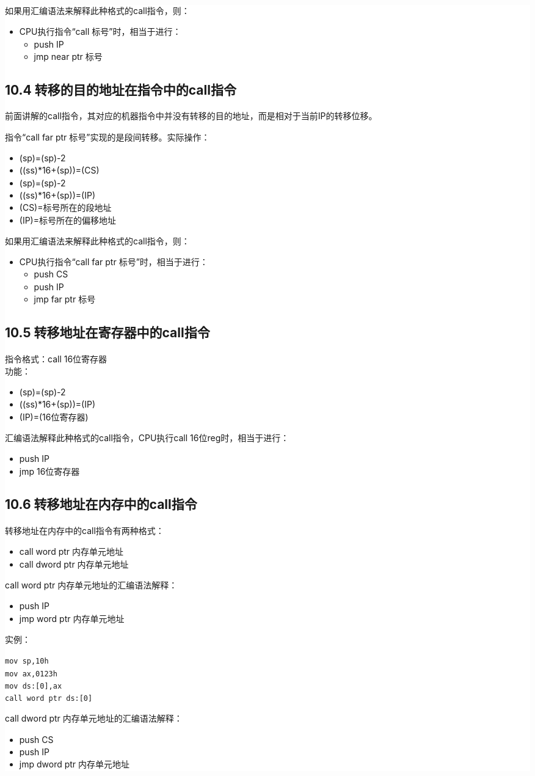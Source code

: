 如果用汇编语法来解释此种格式的call指令，则：
  - CPU执行指令“call 标号”时，相当于进行：
    - push IP
    - jmp near ptr 标号

## 10.4 转移的目的地址在指令中的call指令
前面讲解的call指令，其对应的机器指令中并没有转移的目的地址，而是相对于当前IP的转移位移。

指令“call far ptr 标号”实现的是段间转移。实际操作：
  - (sp)=(sp)-2
  - ((ss)*16+(sp))=(CS)
  - (sp)=(sp)-2
  - ((ss)*16+(sp))=(IP)
  - (CS)=标号所在的段地址
  - (IP)=标号所在的偏移地址

如果用汇编语法来解释此种格式的call指令，则：
  - CPU执行指令“call far ptr 标号”时，相当于进行：
    - push CS
    - push IP
    - jmp far ptr 标号

## 10.5 转移地址在寄存器中的call指令
指令格式：call 16位寄存器<br>
功能：
  - (sp)=(sp)-2
  - ((ss)*16+(sp))=(IP)
  - (IP)=(16位寄存器)

汇编语法解释此种格式的call指令，CPU执行call 16位reg时，相当于进行：
  - push IP
  - jmp 16位寄存器

## 10.6 转移地址在内存中的call指令
转移地址在内存中的call指令有两种格式：
  - call word ptr 内存单元地址
  - call dword ptr 内存单元地址

call word ptr 内存单元地址的汇编语法解释：
  - push IP
  - jmp word ptr 内存单元地址

实例：
```
mov sp,10h
mov ax,0123h
mov ds:[0],ax
call word ptr ds:[0]
```

call dword ptr 内存单元地址的汇编语法解释：
  - push CS
  - push IP
  - jmp dword ptr 内存单元地址
